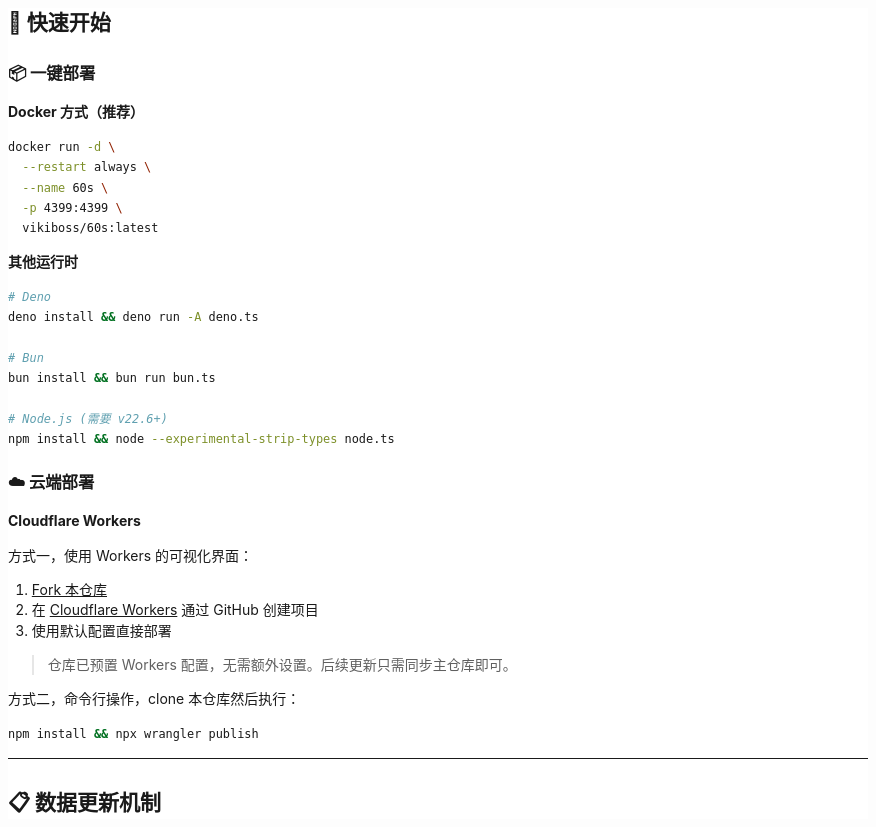 
## 🚀 快速开始

### 📦 一键部署

**Docker 方式（推荐）**
```bash
docker run -d \
  --restart always \
  --name 60s \
  -p 4399:4399 \
  vikiboss/60s:latest
```

**其他运行时**
```bash
# Deno
deno install && deno run -A deno.ts

# Bun
bun install && bun run bun.ts

# Node.js (需要 v22.6+)
npm install && node --experimental-strip-types node.ts
```

### ☁️ 云端部署

**Cloudflare Workers**

方式一，使用 Workers 的可视化界面：

1. [Fork 本仓库](https://github.com/vikiboss/60s/fork)
2. 在 [Cloudflare Workers](https://workers.cloudflare.com/) 通过 GitHub 创建项目
3. 使用默认配置直接部署

> 仓库已预置 Workers 配置，无需额外设置。后续更新只需同步主仓库即可。

方式二，命令行操作，clone 本仓库然后执行：

```bash
npm install && npx wrangler publish
```

---

## 📋 数据更新机制
